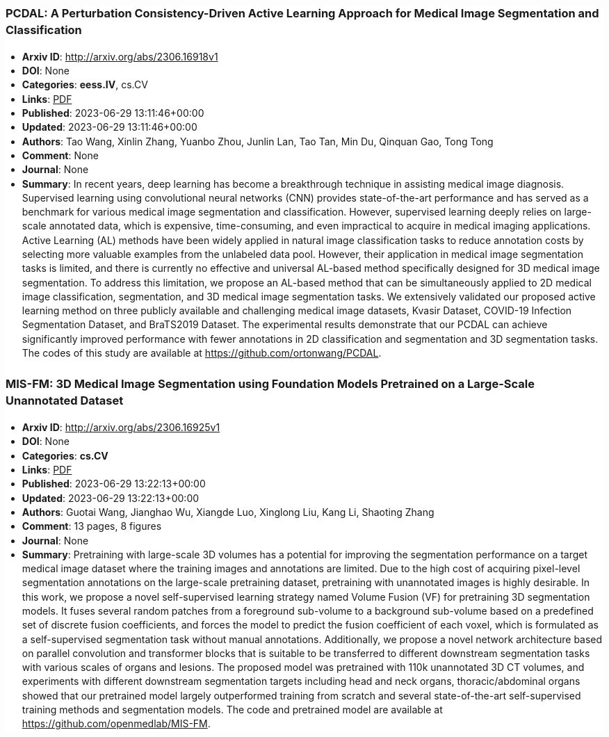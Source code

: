 

### PCDAL: A Perturbation Consistency-Driven Active Learning Approach for Medical Image Segmentation and Classification
- **Arxiv ID**: http://arxiv.org/abs/2306.16918v1
- **DOI**: None
- **Categories**: **eess.IV**, cs.CV
- **Links**: [PDF](http://arxiv.org/pdf/2306.16918v1)
- **Published**: 2023-06-29 13:11:46+00:00
- **Updated**: 2023-06-29 13:11:46+00:00
- **Authors**: Tao Wang, Xinlin Zhang, Yuanbo Zhou, Junlin Lan, Tao Tan, Min Du, Qinquan Gao, Tong Tong
- **Comment**: None
- **Journal**: None
- **Summary**: In recent years, deep learning has become a breakthrough technique in assisting medical image diagnosis. Supervised learning using convolutional neural networks (CNN) provides state-of-the-art performance and has served as a benchmark for various medical image segmentation and classification. However, supervised learning deeply relies on large-scale annotated data, which is expensive, time-consuming, and even impractical to acquire in medical imaging applications. Active Learning (AL) methods have been widely applied in natural image classification tasks to reduce annotation costs by selecting more valuable examples from the unlabeled data pool. However, their application in medical image segmentation tasks is limited, and there is currently no effective and universal AL-based method specifically designed for 3D medical image segmentation. To address this limitation, we propose an AL-based method that can be simultaneously applied to 2D medical image classification, segmentation, and 3D medical image segmentation tasks. We extensively validated our proposed active learning method on three publicly available and challenging medical image datasets, Kvasir Dataset, COVID-19 Infection Segmentation Dataset, and BraTS2019 Dataset. The experimental results demonstrate that our PCDAL can achieve significantly improved performance with fewer annotations in 2D classification and segmentation and 3D segmentation tasks. The codes of this study are available at https://github.com/ortonwang/PCDAL.



### MIS-FM: 3D Medical Image Segmentation using Foundation Models Pretrained on a Large-Scale Unannotated Dataset
- **Arxiv ID**: http://arxiv.org/abs/2306.16925v1
- **DOI**: None
- **Categories**: **cs.CV**
- **Links**: [PDF](http://arxiv.org/pdf/2306.16925v1)
- **Published**: 2023-06-29 13:22:13+00:00
- **Updated**: 2023-06-29 13:22:13+00:00
- **Authors**: Guotai Wang, Jianghao Wu, Xiangde Luo, Xinglong Liu, Kang Li, Shaoting Zhang
- **Comment**: 13 pages, 8 figures
- **Journal**: None
- **Summary**: Pretraining with large-scale 3D volumes has a potential for improving the segmentation performance on a target medical image dataset where the training images and annotations are limited. Due to the high cost of acquiring pixel-level segmentation annotations on the large-scale pretraining dataset, pretraining with unannotated images is highly desirable. In this work, we propose a novel self-supervised learning strategy named Volume Fusion (VF) for pretraining 3D segmentation models. It fuses several random patches from a foreground sub-volume to a background sub-volume based on a predefined set of discrete fusion coefficients, and forces the model to predict the fusion coefficient of each voxel, which is formulated as a self-supervised segmentation task without manual annotations. Additionally, we propose a novel network architecture based on parallel convolution and transformer blocks that is suitable to be transferred to different downstream segmentation tasks with various scales of organs and lesions. The proposed model was pretrained with 110k unannotated 3D CT volumes, and experiments with different downstream segmentation targets including head and neck organs, thoracic/abdominal organs showed that our pretrained model largely outperformed training from scratch and several state-of-the-art self-supervised training methods and segmentation models. The code and pretrained model are available at https://github.com/openmedlab/MIS-FM.
